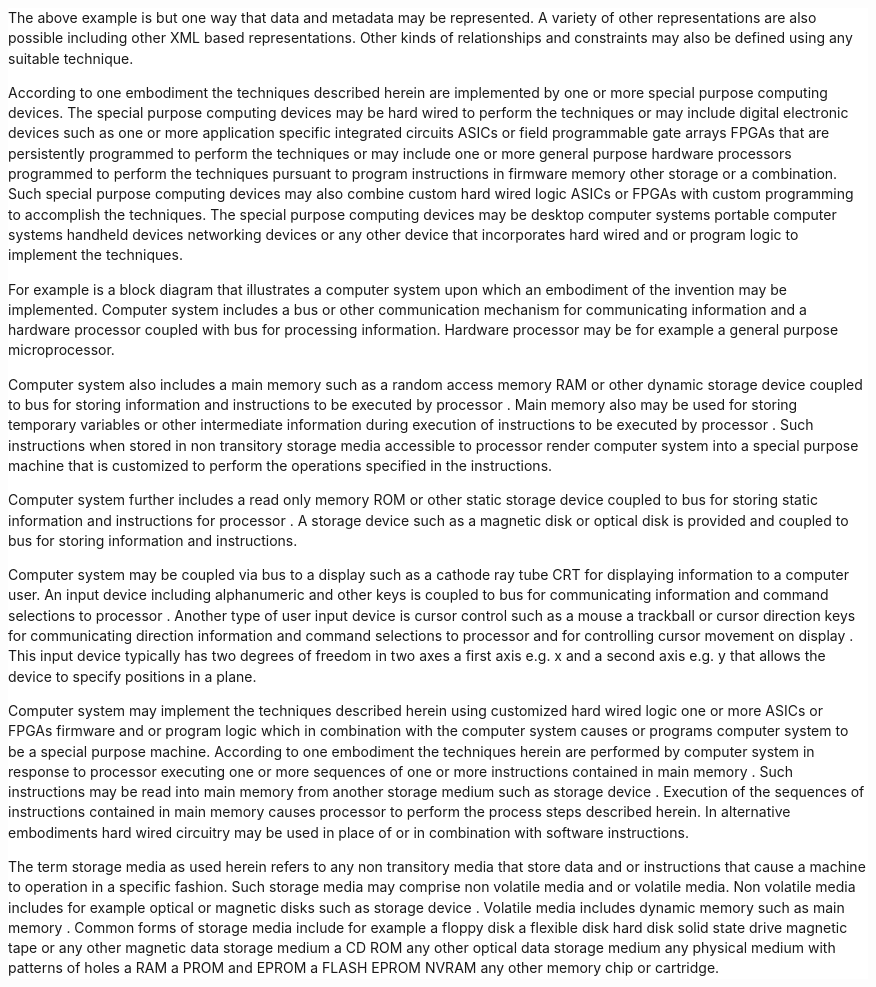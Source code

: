 The above example is but one way that data and metadata may be represented. A variety of other representations are also possible including other XML based representations. Other kinds of relationships and constraints may also be defined using any suitable technique.

According to one embodiment the techniques described herein are implemented by one or more special purpose computing devices. The special purpose computing devices may be hard wired to perform the techniques or may include digital electronic devices such as one or more application specific integrated circuits ASICs or field programmable gate arrays FPGAs that are persistently programmed to perform the techniques or may include one or more general purpose hardware processors programmed to perform the techniques pursuant to program instructions in firmware memory other storage or a combination. Such special purpose computing devices may also combine custom hard wired logic ASICs or FPGAs with custom programming to accomplish the techniques. The special purpose computing devices may be desktop computer systems portable computer systems handheld devices networking devices or any other device that incorporates hard wired and or program logic to implement the techniques.

For example is a block diagram that illustrates a computer system upon which an embodiment of the invention may be implemented. Computer system includes a bus or other communication mechanism for communicating information and a hardware processor coupled with bus for processing information. Hardware processor may be for example a general purpose microprocessor.

Computer system also includes a main memory such as a random access memory RAM or other dynamic storage device coupled to bus for storing information and instructions to be executed by processor . Main memory also may be used for storing temporary variables or other intermediate information during execution of instructions to be executed by processor . Such instructions when stored in non transitory storage media accessible to processor render computer system into a special purpose machine that is customized to perform the operations specified in the instructions.

Computer system further includes a read only memory ROM or other static storage device coupled to bus for storing static information and instructions for processor . A storage device such as a magnetic disk or optical disk is provided and coupled to bus for storing information and instructions.

Computer system may be coupled via bus to a display such as a cathode ray tube CRT for displaying information to a computer user. An input device including alphanumeric and other keys is coupled to bus for communicating information and command selections to processor . Another type of user input device is cursor control such as a mouse a trackball or cursor direction keys for communicating direction information and command selections to processor and for controlling cursor movement on display . This input device typically has two degrees of freedom in two axes a first axis e.g. x and a second axis e.g. y that allows the device to specify positions in a plane.

Computer system may implement the techniques described herein using customized hard wired logic one or more ASICs or FPGAs firmware and or program logic which in combination with the computer system causes or programs computer system to be a special purpose machine. According to one embodiment the techniques herein are performed by computer system in response to processor executing one or more sequences of one or more instructions contained in main memory . Such instructions may be read into main memory from another storage medium such as storage device . Execution of the sequences of instructions contained in main memory causes processor to perform the process steps described herein. In alternative embodiments hard wired circuitry may be used in place of or in combination with software instructions.

The term storage media as used herein refers to any non transitory media that store data and or instructions that cause a machine to operation in a specific fashion. Such storage media may comprise non volatile media and or volatile media. Non volatile media includes for example optical or magnetic disks such as storage device . Volatile media includes dynamic memory such as main memory . Common forms of storage media include for example a floppy disk a flexible disk hard disk solid state drive magnetic tape or any other magnetic data storage medium a CD ROM any other optical data storage medium any physical medium with patterns of holes a RAM a PROM and EPROM a FLASH EPROM NVRAM any other memory chip or cartridge.
